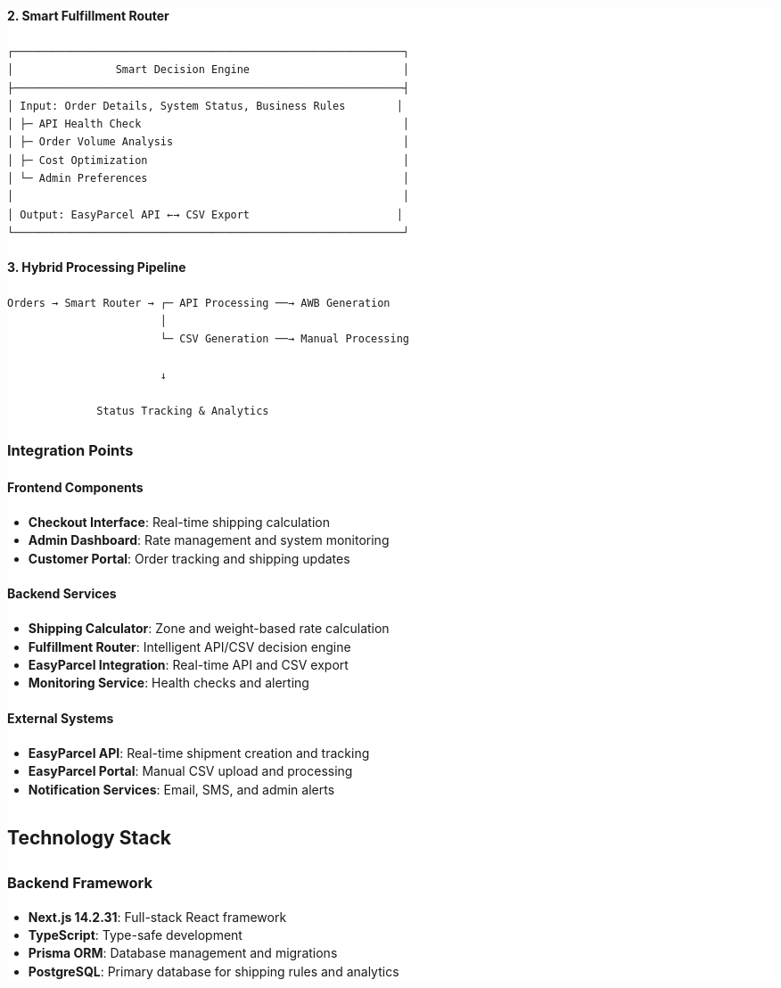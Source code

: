 #### 2. Smart Fulfillment Router
```
┌─────────────────────────────────────────────────────────────┐
│                Smart Decision Engine                        │
├─────────────────────────────────────────────────────────────┤
│ Input: Order Details, System Status, Business Rules        │
│ ├─ API Health Check                                         │
│ ├─ Order Volume Analysis                                    │
│ ├─ Cost Optimization                                        │
│ └─ Admin Preferences                                        │
│                                                             │
│ Output: EasyParcel API ←→ CSV Export                       │
└─────────────────────────────────────────────────────────────┘
```

#### 3. Hybrid Processing Pipeline
```
Orders → Smart Router → ┌─ API Processing ──→ AWB Generation
                        │
                        └─ CSV Generation ──→ Manual Processing
                        
                        ↓
                        
              Status Tracking & Analytics
```

### Integration Points

#### Frontend Components
- **Checkout Interface**: Real-time shipping calculation
- **Admin Dashboard**: Rate management and system monitoring
- **Customer Portal**: Order tracking and shipping updates

#### Backend Services
- **Shipping Calculator**: Zone and weight-based rate calculation
- **Fulfillment Router**: Intelligent API/CSV decision engine
- **EasyParcel Integration**: Real-time API and CSV export
- **Monitoring Service**: Health checks and alerting

#### External Systems
- **EasyParcel API**: Real-time shipment creation and tracking
- **EasyParcel Portal**: Manual CSV upload and processing
- **Notification Services**: Email, SMS, and admin alerts

## Technology Stack

### Backend Framework
- **Next.js 14.2.31**: Full-stack React framework
- **TypeScript**: Type-safe development
- **Prisma ORM**: Database management and migrations
- **PostgreSQL**: Primary database for shipping rules and analytics
